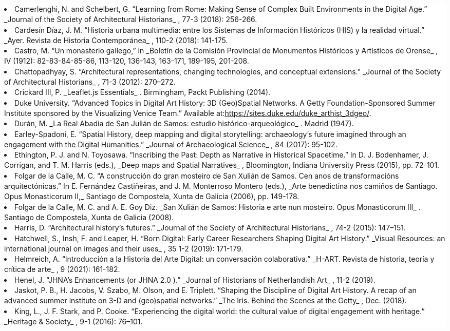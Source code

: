 <li id="camerlenghi_schelbert2018">Camerlenghi, N. and Schelbert, G. “Learning from Rome: Making Sense of Complex Built Environments in the Digital Age.”  _Journal of the Society of Architectural Historians_ , 77-3 (2018): 256-266.
</li>
<li id="cardesindiaz2018">Cardesín Díaz, J. M. “Historia urbana multimedia: entre los Sistemas de Información Históricos (HIS) y la realidad virtual.”  _Ayer. Revista de Historia Contemporánea_ , 110-2 (2018): 141-175.
</li>
<li id="castro1912">Castro, M. “Un monasterio gallego,” in _Boletín de la Comisión Provincial de Monumentos Históricos y Artísticos de Orense_ , IV (1912): 82-83-84-85-86, 113-120, 136-143, 163-171, 189-195, 201-208.
</li>
<li id="chattopadhyay2012">Chattopadhyay, S. “Architectural representations, changing technologies, and conceptual extensions.”  _Journal of the Society of Architectural Historians_ , 71-3 (2012): 270–272.
</li>
<li id="crickard2014">Crickard III, P. _Leaflet.js Essentials_ . Birmingham, Packt Publishing (2014).
</li>
<li id="dukeuniversity2018">Duke University. “Advanced Topics in Digital Art History: 3D (Geo)Spatial Networks. A Getty Foundation-Sponsored Summer Institute sponsored by the Visualizing Venice Team.” Available at:<a href="https://sites.duke.edu/duke_arthist_3dgeo/">https://sites.duke.edu/duke_arthist_3dgeo/</a>.
</li>
<li id="duran1947">Durán, M. _La Real Abadía de San Julián de Samos: estudio histórico-arqueológico_ . Madrid (1947).
</li>
<li id="earleyspadoni2016">Earley-Spadoni, E. “Spatial History, deep mapping and digital storytelling: archaeology’s future imagined through an engagement with the Digital Humanities.”  _Journal of Archaeological Science_ , 84 (2017): 95-102.
</li>
<li id="ethington_toyosawa2015">Ethington, P. J. and N. Toyosawa. “Inscribing the Past: Depth as Narrative in Historical Spacetime.” In D. J. Bodenhamer, J. Corrigan, and T. M. Harris (eds.), _Deep maps and Spatial Narratives_ , Bloomington, Indiana University Press (2015), pp. 72-101.
</li>
<li id="folgardelacalle2006">Folgar de la Calle, M. C. “A construcción do gran mosteiro de San Xulián de Samos. Cen anos de transformacións arquitectónicas.” In E. Fernández Castiñeiras, and J. M. Monterroso Montero (eds.), _Arte benedictina nos camiños de Santiago. Opus Monasticorum II,_ Santiago de Compostela, Xunta de Galicia (2006), pp. 149-178.
</li>
<li id="folgardelacalle_goydiz2008">Folgar de la Calle, M. C. and A. E. Goy Diz. _San Xulián de Samos: Historia e arte nun mosteiro. Opus Monasticorum III_ . Santiago de Compostela, Xunta de Galicia (2008).
</li>
<li id="harris_2015">Harris, D. “Architectural history’s futures.”  _Journal of the Society of Architectural Historians_ , 74-2 (2015): 147–151.
</li>
<li id="hatchwelletal2019">Hatchwell, S., Insh, F. and Leaper, H. “Born Digital: Early Career Researchers Shaping Digital Art History.”  _Visual Resources: an international journal on images and their uses_ , 35 1-2 (2019): 171-179.
</li>
<li id="helmreich2021">Helmreich, A. “Introducción a la Historia del Arte Digital: un conversación colaborativa.”  _H-ART. Revista de historia, teoría y crítica de arte_ , 9 (2021): 161-182.
</li>
<li id="henel2019">Henel, J. “JHNA’s Enhancements (or JHNA 2.0 ).”  _Journal of Historians of Netherlandish Art_ , 11-2 (2019).
</li>
<li id="jaskotetal2018">Jaskot, P. B., H. Jacobs, V. Szabo, M. Olson, and E. Triplett. “Shaping the Discipline of Digital Art History. A recap of an advanced summer institute on 3-D and (geo)spatial networks.”  _The Iris. Behind the Scenes at the Getty_ , Dec. (2018).
</li>
<li id="kingetal2016">King, L., J. F. Stark, and P. Cooke. “Experiencing the digital world: the cultural value of digital engagement with heritage.”  _Heritage & Society_ , 9-1 (2016): 76–101.
</li>